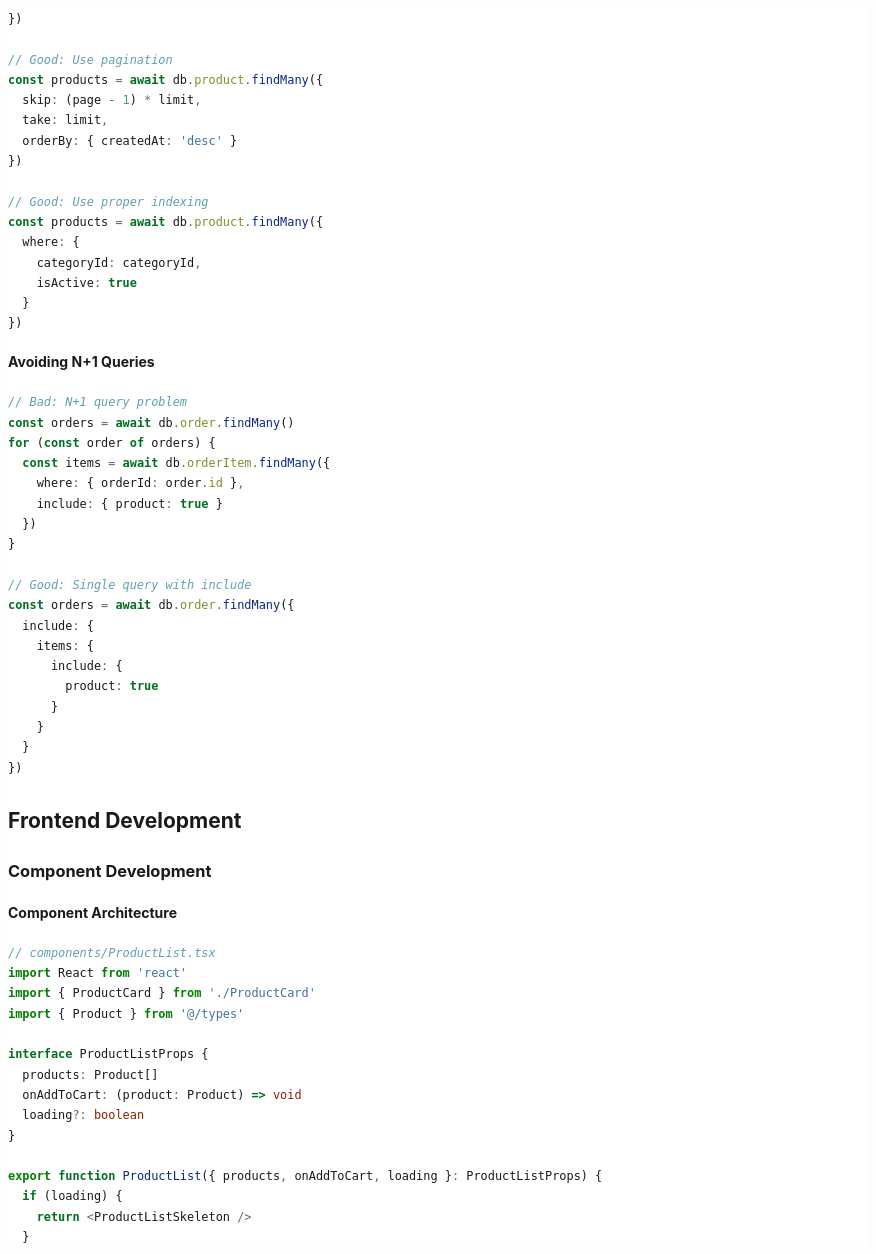```typescript
})

// Good: Use pagination
const products = await db.product.findMany({
  skip: (page - 1) * limit,
  take: limit,
  orderBy: { createdAt: 'desc' }
})

// Good: Use proper indexing
const products = await db.product.findMany({
  where: {
    categoryId: categoryId,
    isActive: true
  }
})
```

#### Avoiding N+1 Queries

```typescript
// Bad: N+1 query problem
const orders = await db.order.findMany()
for (const order of orders) {
  const items = await db.orderItem.findMany({
    where: { orderId: order.id },
    include: { product: true }
  })
}

// Good: Single query with include
const orders = await db.order.findMany({
  include: {
    items: {
      include: {
        product: true
      }
    }
  }
})
```

## Frontend Development

### Component Development

#### Component Architecture

```typescript
// components/ProductList.tsx
import React from 'react'
import { ProductCard } from './ProductCard'
import { Product } from '@/types'

interface ProductListProps {
  products: Product[]
  onAddToCart: (product: Product) => void
  loading?: boolean
}

export function ProductList({ products, onAddToCart, loading }: ProductListProps) {
  if (loading) {
    return <ProductListSkeleton />
  }
```